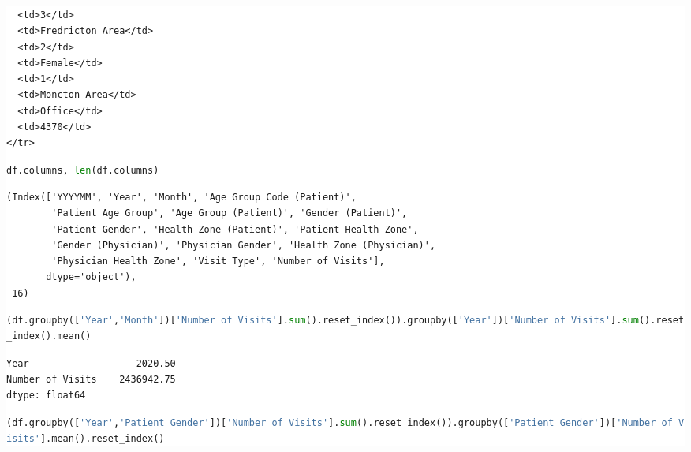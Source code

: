       <td>3</td>
      <td>Fredricton Area</td>
      <td>2</td>
      <td>Female</td>
      <td>1</td>
      <td>Moncton Area</td>
      <td>Office</td>
      <td>4370</td>
    </tr>
  </tbody>
</table>
</div>




```python
df.columns, len(df.columns)
```




    (Index(['YYYYMM', 'Year', 'Month', 'Age Group Code (Patient)',
            'Patient Age Group', 'Age Group (Patient)', 'Gender (Patient)',
            'Patient Gender', 'Health Zone (Patient)', 'Patient Health Zone',
            'Gender (Physician)', 'Physician Gender', 'Health Zone (Physician)',
            'Physician Health Zone', 'Visit Type', 'Number of Visits'],
           dtype='object'),
     16)




```python
(df.groupby(['Year','Month'])['Number of Visits'].sum().reset_index()).groupby(['Year'])['Number of Visits'].sum().reset_index().mean()
```




    Year                   2020.50
    Number of Visits    2436942.75
    dtype: float64




```python
(df.groupby(['Year','Patient Gender'])['Number of Visits'].sum().reset_index()).groupby(['Patient Gender'])['Number of Visits'].mean().reset_index()
```




<div>
<style scoped>
    .dataframe tbody tr th:only-of-type {
        vertical-align: middle;
    }

    .dataframe tbody tr th {
        vertical-align: top;
    }
